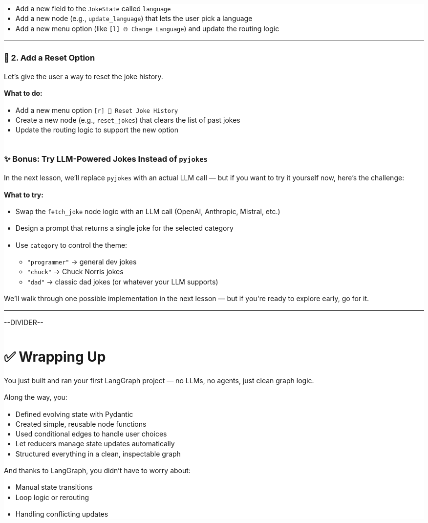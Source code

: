  - Add a new field to the `JokeState` called `language`
 - Add a new node (e.g., `update_language`) that lets the user pick a language
 - Add a new menu option (like `[l] 🌐 Change Language`) and update the routing logic
 
 ---
 
 <h3> 🔄 2. Add a Reset Option </h3>
 
 Let’s give the user a way to reset the joke history.
 
 **What to do:**
 
 - Add a new menu option `[r] 🔁 Reset Joke History`
 - Create a new node (e.g., `reset_jokes`) that clears the list of past jokes
 - Update the routing logic to support the new option
 
 ---
 
 ### ✨ Bonus: Try LLM-Powered Jokes Instead of `pyjokes`
 
 In the next lesson, we’ll replace `pyjokes` with an actual LLM call — but if you want to try it yourself now, here’s the challenge:
 
 **What to try:**
 
 * Swap the `fetch_joke` node logic with an LLM call (OpenAI, Anthropic, Mistral, etc.)
 * Design a prompt that returns a single joke for the selected category
 * Use `category` to control the theme:
 
   * `"programmer"` → general dev jokes
   * `"chuck"` → Chuck Norris jokes
   * `"dad"` → classic dad jokes (or whatever your LLM supports)
 
 We’ll walk through one possible implementation in the next lesson — but if you're ready to explore early, go for it.
 
 ---

--DIVIDER--

# ✅ Wrapping Up

You just built and ran your first LangGraph project — no LLMs, no agents, just clean graph logic.

Along the way, you:

- Defined evolving state with Pydantic
- Created simple, reusable node functions
- Used conditional edges to handle user choices
- Let reducers manage state updates automatically
- Structured everything in a clean, inspectable graph

And thanks to LangGraph, you didn’t have to worry about:

- Manual state transitions
- Loop logic or rerouting

* Handling conflicting updates
